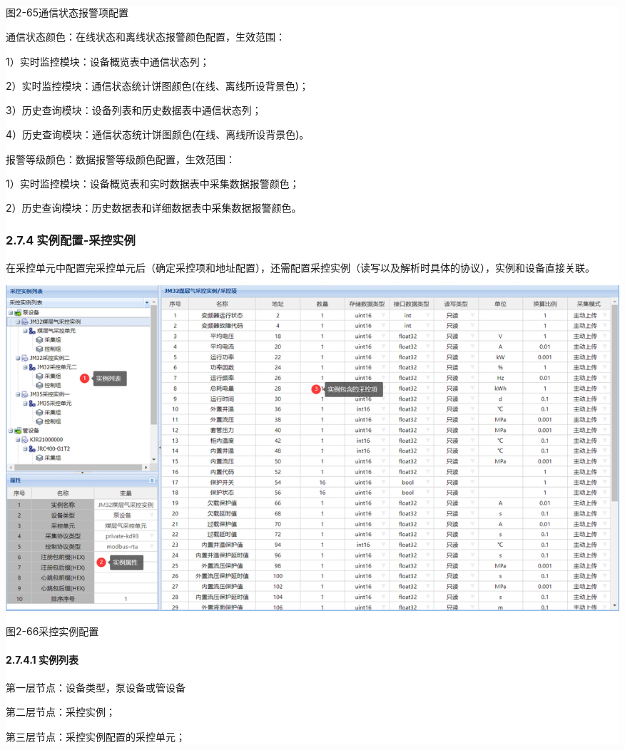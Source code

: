图2-65通信状态报警项配置

通信状态颜色：在线状态和离线状态报警颜色配置，生效范围：

1）实时监控模块：设备概览表中通信状态列；

2）实时监控模块：通信状态统计饼图颜色(在线、离线所设背景色)；

3）历史查询模块：设备列表和历史数据表中通信状态列；

4）历史查询模块：通信状态统计饼图颜色(在线、离线所设背景色)。

报警等级颜色：数据报警等级颜色配置，生效范围：

1）实时监控模块：设备概览表和实时数据表中采集数据报警颜色；

2）历史查询模块：历史数据表和详细数据表中采集数据报警颜色。

### <h3><a name="2.7.4实例配置-采控实例"></a>2.7.4 实例配置-采控实例</h3>

在采控单元中配置完采控单元后（确定采控项和地址配置），还需配置采控实例（读写以及解析时具体的协议），实例和设备直接关联。

![](../images/helpdoc/PNG/1f01d9b90b29107ab0464750bd9fce65.png)

图2-66采控实例配置

#### <h4><a name="2.7.4.1实例列表"></a>2.7.4.1 实例列表</h4>

第一层节点：设备类型，泵设备或管设备

第二层节点：采控实例；

第三层节点：采控实例配置的采控单元；

